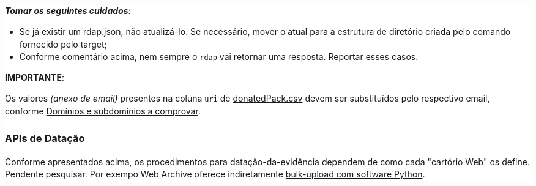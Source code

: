 _**Tomar os seguintes cuidados**_:
- Se já existir um rdap.json, não atualizá-lo. Se necessário, mover o atual para a estrutura de diretório criada pelo comando fornecido pelo target;
- Conforme comentário acima, nem sempre o `rdap` vai retornar uma resposta. Reportar esses casos.

**IMPORTANTE**:

Os valores _(anexo de email)_  presentes na coluna `uri` de [donatedPack.csv](https://github.com/digital-guard/preserv-BR/blob/main/data/donatedPack.csv) devem ser substituídos pelo respectivo email, conforme [Domínios e subdomínios a comprovar](https://github.com/digital-guard/preserv/blob/main/docs/pt/evidenceProvenance.md#dom%C3%ADnios-e-subdom%C3%ADnios-a-comprovar).

### APIs de Datação
Conforme apresentados acima, os procedimentos para [datação-da-evidência](#datação-da-evidência) dependem de como cada "cartório Web" os define. Pendente pesquisar. Por exempo Web Archive oferece indiretamente [bulk-upload com software Python](https://www.sucho.org/ia-bulk-upload).  

